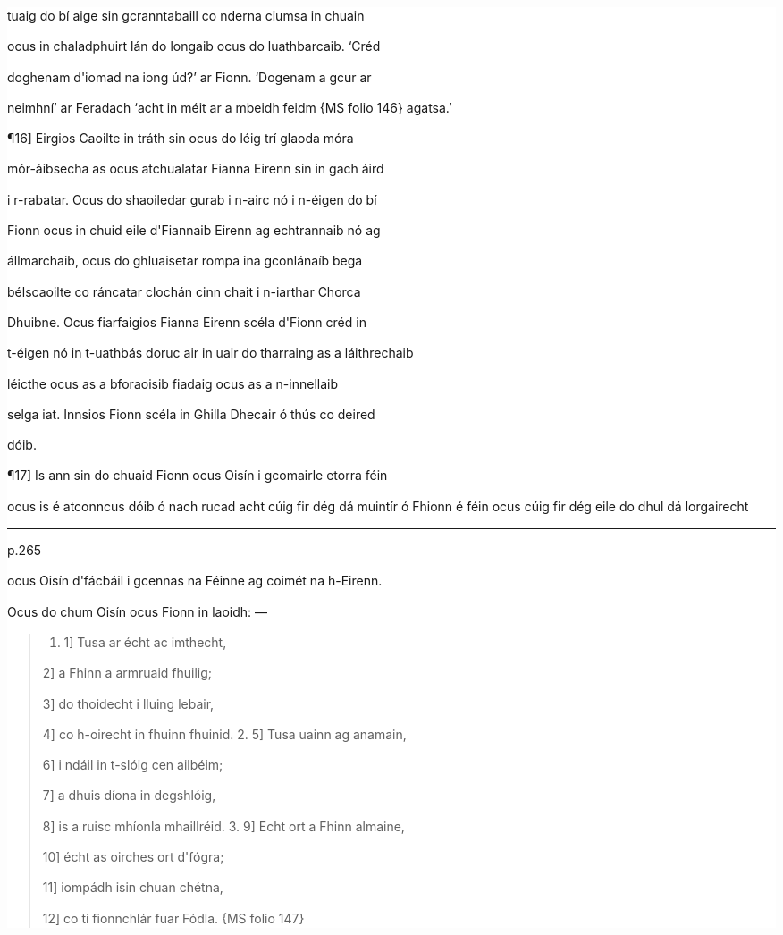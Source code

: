 tuaig do bí aige sin gcranntabaill co nderna ciumsa in chuain 

ocus in chaladphuirt lán do longaib ocus do luathbarcaib. ‘Créd 

doghenam d'iomad na iong úd?’ ar Fionn. ‘Dogenam a gcur ar 

neimhní’ ar Feradach ‘acht in méit ar a mbeidh feidm {MS folio 146} agatsa.’


¶16] Eirgios Caoilte in tráth sin ocus do léig trí glaoda móra 

mór-áibsecha as ocus atchualatar Fianna Eirenn sin in gach áird 

i r-rabatar. Ocus do shaoiledar gurab i n-airc nó i n-éigen do bí 

Fionn ocus in chuid eile d'Fiannaib Eirenn ag echtrannaib nó ag 

állmarchaib, ocus do ghluaisetar rompa ina gconlánaíb bega 

bélscaoilte co ráncatar clochán cinn chait i n-iarthar Chorca 

Dhuibne. Ocus fiarfaigios Fianna Eirenn scéla d'Fionn créd in 

t-éigen nó in t-uathbás doruc air in uair do tharraing as a láithrechaib 

léicthe ocus as a bforaoisib fiadaig ocus as a n-innellaib 

selga iat. Innsios Fionn scéla in Ghilla Dhecair ó thús co deired 

dóib.


¶17] Is ann sin do chuaid Fionn ocus Oisín i gcomairle etorra féin 

ocus is é atconncus dóib ó nach rucad acht cúig fir dég dá muintír ó Fhionn é féin ocus cúig fir dég eile do dhul dá lorgairecht 





---

p.265






ocus Oisín d'fácbáil i gcennas na Féinne ag coimét na h-Eirenn. 

Ocus do chum Oisín ocus Fionn in laoidh: — 




> 1. 1] Tusa ar écht ac imthecht,
>   
> 2] a Fhinn a armruaid fhuilig;
>   
> 3] do thoidecht i lluing lebair,
>   
> 4] co h-oirecht in fhuinn fhuinid.
> 2. 5] Tusa uainn ag anamain,
>   
> 6] i ndáil in t-slóig cen ailbéim;
>   
> 7] a dhuis díona in degshlóig,
>   
> 8] is a ruisc mhíonla mhaillréid.
> 3. 9] Echt ort a Fhinn almaine,
>   
> 10] écht as oirches ort d'fógra;
>   
> 11] iompádh isin chuan chétna,
>   
> 12] co tí fionnchlár fuar Fódla.
> {MS folio 147}